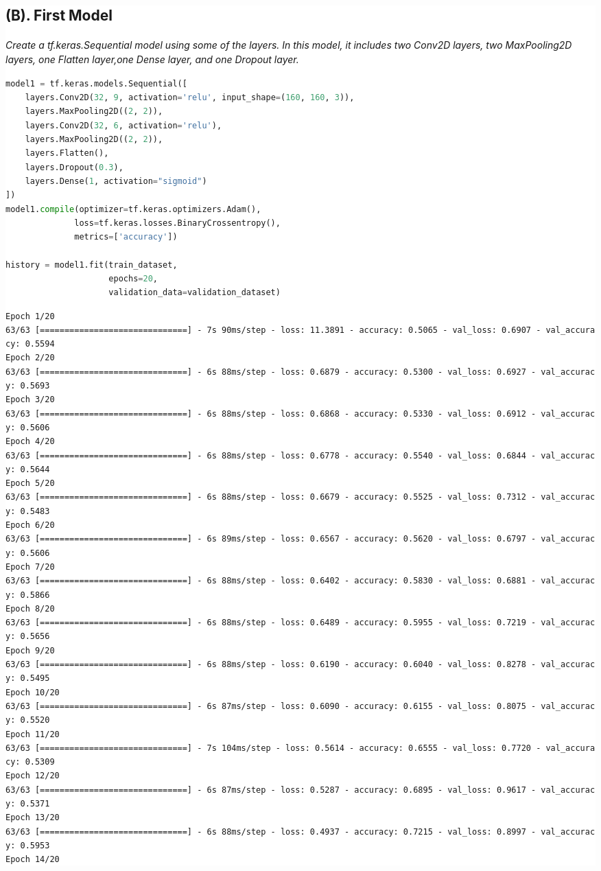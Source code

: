 
## (B). First Model

*Create a tf.keras.Sequential model using some of the layers. In this model, it includes two Conv2D layers, two MaxPooling2D layers, one Flatten layer,one Dense layer, and one Dropout layer.*
```python
model1 = tf.keras.models.Sequential([
    layers.Conv2D(32, 9, activation='relu', input_shape=(160, 160, 3)),
    layers.MaxPooling2D((2, 2)),
    layers.Conv2D(32, 6, activation='relu'),
    layers.MaxPooling2D((2, 2)),
    layers.Flatten(),
    layers.Dropout(0.3),
    layers.Dense(1, activation="sigmoid")
])
model1.compile(optimizer=tf.keras.optimizers.Adam(),
              loss=tf.keras.losses.BinaryCrossentropy(),
              metrics=['accuracy'])

history = model1.fit(train_dataset, 
                     epochs=20, 
                     validation_data=validation_dataset)
```
```
Epoch 1/20
63/63 [==============================] - 7s 90ms/step - loss: 11.3891 - accuracy: 0.5065 - val_loss: 0.6907 - val_accuracy: 0.5594
Epoch 2/20
63/63 [==============================] - 6s 88ms/step - loss: 0.6879 - accuracy: 0.5300 - val_loss: 0.6927 - val_accuracy: 0.5693
Epoch 3/20
63/63 [==============================] - 6s 88ms/step - loss: 0.6868 - accuracy: 0.5330 - val_loss: 0.6912 - val_accuracy: 0.5606
Epoch 4/20
63/63 [==============================] - 6s 88ms/step - loss: 0.6778 - accuracy: 0.5540 - val_loss: 0.6844 - val_accuracy: 0.5644
Epoch 5/20
63/63 [==============================] - 6s 88ms/step - loss: 0.6679 - accuracy: 0.5525 - val_loss: 0.7312 - val_accuracy: 0.5483
Epoch 6/20
63/63 [==============================] - 6s 89ms/step - loss: 0.6567 - accuracy: 0.5620 - val_loss: 0.6797 - val_accuracy: 0.5606
Epoch 7/20
63/63 [==============================] - 6s 88ms/step - loss: 0.6402 - accuracy: 0.5830 - val_loss: 0.6881 - val_accuracy: 0.5866
Epoch 8/20
63/63 [==============================] - 6s 88ms/step - loss: 0.6489 - accuracy: 0.5955 - val_loss: 0.7219 - val_accuracy: 0.5656
Epoch 9/20
63/63 [==============================] - 6s 88ms/step - loss: 0.6190 - accuracy: 0.6040 - val_loss: 0.8278 - val_accuracy: 0.5495
Epoch 10/20
63/63 [==============================] - 6s 87ms/step - loss: 0.6090 - accuracy: 0.6155 - val_loss: 0.8075 - val_accuracy: 0.5520
Epoch 11/20
63/63 [==============================] - 7s 104ms/step - loss: 0.5614 - accuracy: 0.6555 - val_loss: 0.7720 - val_accuracy: 0.5309
Epoch 12/20
63/63 [==============================] - 6s 87ms/step - loss: 0.5287 - accuracy: 0.6895 - val_loss: 0.9617 - val_accuracy: 0.5371
Epoch 13/20
63/63 [==============================] - 6s 88ms/step - loss: 0.4937 - accuracy: 0.7215 - val_loss: 0.8997 - val_accuracy: 0.5953
Epoch 14/20
```